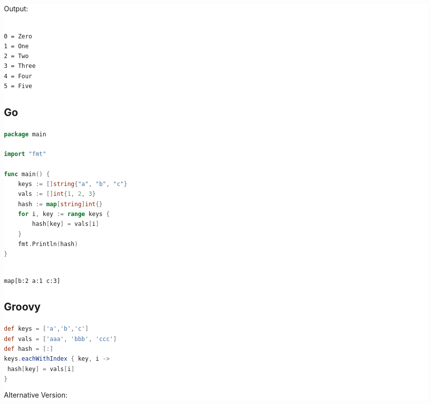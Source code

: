 Output:

```txt

0 = Zero
1 = One
2 = Two
3 = Three
4 = Four
5 = Five

```



## Go


```go
package main

import "fmt"

func main() {
    keys := []string{"a", "b", "c"}
    vals := []int{1, 2, 3}
    hash := map[string]int{}
    for i, key := range keys {
        hash[key] = vals[i]
    }
    fmt.Println(hash)
}
```

```txt

map[b:2 a:1 c:3]

```



## Groovy



```groovy
def keys = ['a','b','c']
def vals = ['aaa', 'bbb', 'ccc']
def hash = [:]
keys.eachWithIndex { key, i ->
 hash[key] = vals[i]
}
```


Alternative Version:

